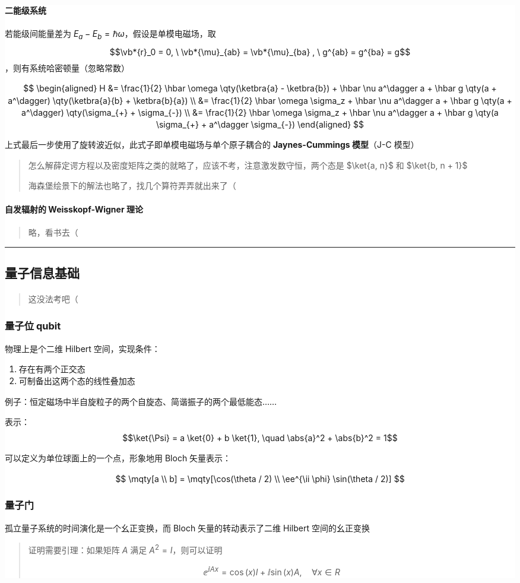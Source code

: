 #### 二能级系统

若能级间能量差为 $E_a - E_b = \hbar \omega$，假设是单模电磁场，取 $$\vb*{r}_0 = 0, \ \vb*{\mu}_{ab} = \vb*{\mu}_{ba} , \ g^{ab} = g^{ba} = g$$，则有系统哈密顿量（忽略常数）

$$
\begin{aligned}
  H &= \frac{1}{2} \hbar \omega \qty(\ketbra{a} - \ketbra{b}) + \hbar \nu a^\dagger a + \hbar g \qty(a + a^\dagger) \qty(\ketbra{a}{b} + \ketbra{b}{a}) \\
  &= \frac{1}{2} \hbar \omega \sigma_z + \hbar \nu a^\dagger a + \hbar g \qty(a + a^\dagger) \qty(\sigma_{+} + \sigma_{-}) \\
  &= \frac{1}{2} \hbar \omega \sigma_z + \hbar \nu a^\dagger a + \hbar g \qty(a \sigma_{+} + a^\dagger \sigma_{-})
\end{aligned}
$$

上式最后一步使用了旋转波近似，此式子即单模电磁场与单个原子耦合的 **Jaynes-Cummings 模型**（J-C 模型）

> 怎么解薛定谔方程以及密度矩阵之类的就略了，应该不考，注意激发数守恒，两个态是 $\ket{a, n}$ 和 $\ket{b, n + 1}$
>
> 海森堡绘景下的解法也略了，找几个算符弄弄就出来了（

#### 自发辐射的 Weisskopf-Wigner 理论

> 略，看书去（

***

## 量子信息基础

> 这没法考吧（

### 量子位 qubit

物理上是个二维 Hilbert 空间，实现条件：

1. 存在有两个正交态
2. 可制备出这两个态的线性叠加态

例子：恒定磁场中半自旋粒子的两个自旋态、简谐振子的两个最低能态……

表示：$$\ket{\Psi} = a \ket{0} + b \ket{1}, \quad \abs{a}^2 + \abs{b}^2 = 1$$

可以定义为单位球面上的一个点，形象地用 Bloch 矢量表示：

$$
\mqty[a \\ b] = \mqty[\cos(\theta / 2) \\ \ee^{\ii \phi} \sin(\theta / 2)]
$$

### 量子门

孤立量子系统的时间演化是一个幺正变换，而 Bloch 矢量的转动表示了二维 Hilbert 空间的幺正变换

> 证明需要引理：如果矩阵 $A$ 满足 $A^2 = I$，则可以证明
>
> $$
> \ee^{\ii A x} = \cos(x) I + \ii \sin(x) A, \quad \forall x \in R
> $$


[^1]: 量子光学，郭光灿、周祥发 著，科学出版社，2022年1月第一版
[^2]: Quantum Optics, Marlan O.Scully and M.Suhail Zubairy, Cambridge University Press